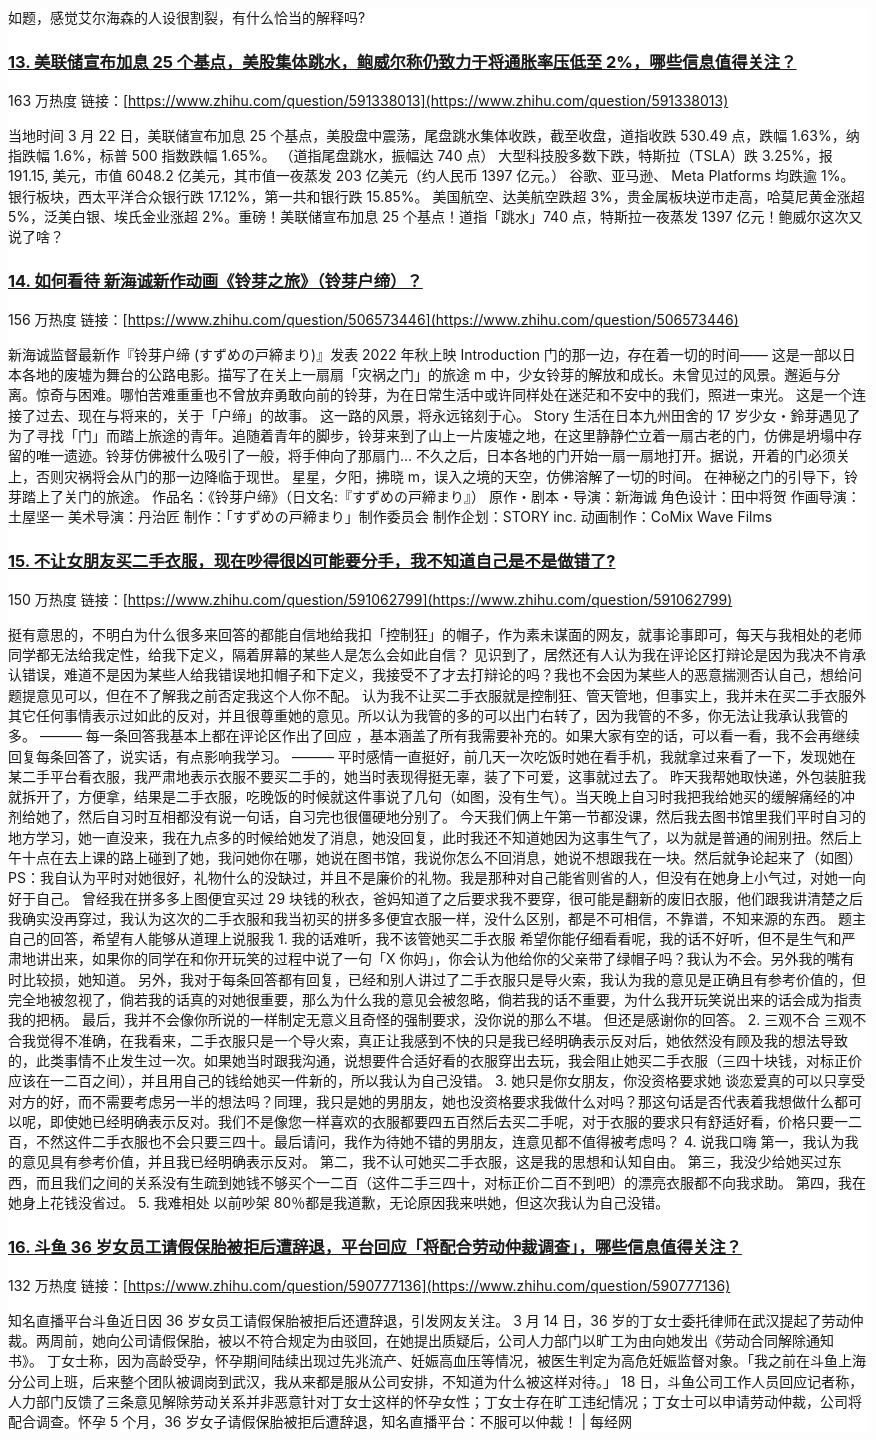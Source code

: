 如题，感觉艾尔海森的人设很割裂，有什么恰当的解释吗?

### [13. 美联储宣布加息 25 个基点，美股集体跳水，鲍威尔称仍致力于将通胀率压低至 2%，哪些信息值得关注？](https://www.zhihu.com/question/591338013)
163 万热度 链接：[https://www.zhihu.com/question/591338013](https://www.zhihu.com/question/591338013)

当地时间 3 月 22 日，美联储宣布加息 25 个基点，美股盘中震荡，尾盘跳水集体收跌，截至收盘，道指收跌 530.49 点，跌幅 1.63%，纳指跌幅 1.6%，标普 500 指数跌幅 1.65%。 （道指尾盘跳水，振幅达 740 点） 大型科技股多数下跌，特斯拉（TSLA）跌 3.25%，报 191.15, 美元，市值 6048.2 亿美元，其市值一夜蒸发 203 亿美元（约人民币 1397 亿元。） 谷歌、亚马逊、 Meta Platforms 均跌逾 1%。 银行板块，西太平洋合众银行跌 17.12%，第一共和银行跌 15.85%。 美国航空、达美航空跌超 3%，贵金属板块逆市走高，哈莫尼黄金涨超 5%，泛美白银、埃氏金业涨超 2%。重磅！美联储宣布加息 25 个基点！道指「跳水」740 点，特斯拉一夜蒸发 1397 亿元！鲍威尔这次又说了啥？

### [14. 如何看待 新海诚新作动画《铃芽之旅》（铃芽户缔）？](https://www.zhihu.com/question/506573446)
156 万热度 链接：[https://www.zhihu.com/question/506573446](https://www.zhihu.com/question/506573446)

新海诚监督最新作『铃芽户缔 (すずめの戸締まり)』发表 2022 年秋上映 ‌Introduction 门的那一边，存在着一切的时间—— 这是一部以日本各地的废墟为舞台的公路电影。描写了在关上一扇扇「灾祸之门」的旅途 m 中，少女铃芽的解放和成长。未曾见过的风景。邂逅与分离。惊奇与困难。哪怕苦难重重也不曾放弃勇敢向前的铃芽，为在日常生活中或许同样处在迷茫和不安中的我们，照进一束光。 这是一个连接了过去、现在与将来的，关于「户缔」的故事。 这一路的风景，将永远铭刻于心。 ‌Story 生活在日本九州田舍的 17 岁少女・鈴芽遇见了为了寻找「门」而踏上旅途的青年。追随着青年的脚步，铃芽来到了山上一片废墟之地，在这里静静伫立着一扇古老的门，仿佛是坍塌中存留的唯一遗迹。铃芽仿佛被什么吸引了一般，将手伸向了那扇门… 不久之后，日本各地的门开始一扇一扇地打开。据说，开着的门必须关上，否则灾祸将会从门的那一边降临于现世。 星星，夕阳，拂晓 m，误入之境的天空，仿佛溶解了一切的时间。 在神秘之门的引导下，铃芽踏上了关门的旅途。 作品名：《铃芽户缔》（日文名:『すずめの戸締まり』） 原作・剧本・导演：新海诚 角色设计：田中将贺 作画导演：土屋坚一 美术导演：丹治匠 制作：「すずめの戸締まり」制作委员会 制作企划：STORY inc. 动画制作：CoMix Wave Films

### [15. 不让女朋友买二手衣服，现在吵得很凶可能要分手，我不知道自己是不是做错了?](https://www.zhihu.com/question/591062799)
150 万热度 链接：[https://www.zhihu.com/question/591062799](https://www.zhihu.com/question/591062799)

挺有意思的，不明白为什么很多来回答的都能自信地给我扣「控制狂」的帽子，作为素未谋面的网友，就事论事即可，每天与我相处的老师同学都无法给我定性，给我下定义，隔着屏幕的某些人是怎么会如此自信？ 见识到了，居然还有人认为我在评论区打辩论是因为我决不肯承认错误，难道不是因为某些人给我错误地扣帽子和下定义，我接受不了才去打辩论的吗？我也不会因为某些人的恶意揣测否认自己，想给问题提意见可以，但在不了解我之前否定我这个人你不配。 认为我不让买二手衣服就是控制狂、管天管地，但事实上，我并未在买二手衣服外其它任何事情表示过如此的反对，并且很尊重她的意见。所以认为我管的多的可以出门右转了，因为我管的不多，你无法让我承认我管的多。 ——— 每一条回答我基本上都在评论区作出了回应 ，基本涵盖了所有我需要补充的。如果大家有空的话，可以看一看，我不会再继续回复每条回答了，说实话，有点影响我学习。 ——— 平时感情一直挺好，前几天一次吃饭时她在看手机，我就拿过来看了一下，发现她在某二手平台看衣服，我严肃地表示衣服不要买二手的，她当时表现得挺无辜，装了下可爱，这事就过去了。 昨天我帮她取快递，外包装脏我就拆开了，方便拿，结果是二手衣服，吃晚饭的时候就这件事说了几句（如图，没有生气）。当天晚上自习时我把我给她买的缓解痛经的冲剂给她了，然后自习时互相都没有说一句话，自习完也很僵硬地分别了。 今天我们俩上午第一节都没课，然后我去图书馆里我们平时自习的地方学习，她一直没来，我在九点多的时候给她发了消息，她没回复，此时我还不知道她因为这事生气了，以为就是普通的闹别扭。然后上午十点在去上课的路上碰到了她，我问她你在哪，她说在图书馆，我说你怎么不回消息，她说不想跟我在一块。然后就争论起来了（如图） PS：我自认为平时对她很好，礼物什么的没缺过，并且不是廉价的礼物。我是那种对自己能省则省的人，但没有在她身上小气过，对她一向好于自己。 曾经我在拼多多上图便宜买过 29 块钱的秋衣，爸妈知道了之后要求我不要穿，很可能是翻新的废旧衣服，他们跟我讲清楚之后我确实没再穿过，我认为这次的二手衣服和我当初买的拼多多便宜衣服一样，没什么区别，都是不可相信，不靠谱，不知来源的东西。 题主自己的回答，希望有人能够从道理上说服我 1. 我的话难听，我不该管她买二手衣服 希望你能仔细看看呢，我的话不好听，但不是生气和严肃地讲出来，如果你的同学在和你开玩笑的过程中说了一句「X 你妈」，你会认为他给你的父亲带了绿帽子吗？我认为不会。另外我的嘴有时比较损，她知道。 另外，我对于每条回答都有回复，已经和别人讲过了二手衣服只是导火索，我认为我的意见是正确且有参考价值的，但完全地被忽视了，倘若我的话真的对她很重要，那么为什么我的意见会被忽略，倘若我的话不重要，为什么我开玩笑说出来的话会成为指责我的把柄。 最后，我并不会像你所说的一样制定无意义且奇怪的强制要求，没你说的那么不堪。 但还是感谢你的回答。 2. 三观不合 三观不合我觉得不准确，在我看来，二手衣服只是一个导火索，真正让我感到不快的只是我已经明确表示反对后，她依然没有顾及我的想法导致的，此类事情不止发生过一次。如果她当时跟我沟通，说想要件合适好看的衣服穿出去玩，我会阻止她买二手衣服（三四十块钱，对标正价应该在一二百之间），并且用自己的钱给她买一件新的，所以我认为自己没错。 3. 她只是你女朋友，你没资格要求她 谈恋爱真的可以只享受对方的好，而不需要考虑另一半的想法吗？同理，我只是她的男朋友，她也没资格要求我做什么对吗？那这句话是否代表着我想做什么都可以呢，即使她已经明确表示反对。我们不是像您一样喜欢的衣服都要四五百然后去买二手呢，对于衣服的要求只有舒适好看，价格只要一二百，不然这件二手衣服也不会只要三四十。最后请问，我作为待她不错的男朋友，连意见都不值得被考虑吗？ 4. 说我口嗨 第一，我认为我的意见具有参考价值，并且我已经明确表示反对。 第二，我不认可她买二手衣服，这是我的思想和认知自由。 第三，我没少给她买过东西，而且我们之间的关系没有生疏到她钱不够买个一二百（这件二手三四十，对标正价二百不到吧）的漂亮衣服都不向我求助。 第四，我在她身上花钱没省过。 5. 我难相处 以前吵架 80％都是我道歉，无论原因我来哄她，但这次我认为自己没错。

### [16. 斗鱼 36 岁女员工请假保胎被拒后遭辞退，平台回应「将配合劳动仲裁调查」，哪些信息值得关注？](https://www.zhihu.com/question/590777136)
132 万热度 链接：[https://www.zhihu.com/question/590777136](https://www.zhihu.com/question/590777136)

知名直播平台斗鱼近日因 36 岁女员工请假保胎被拒后还遭辞退，引发网友关注。 3 月 14 日，36 岁的丁女士委托律师在武汉提起了劳动仲裁。两周前，她向公司请假保胎，被以不符合规定为由驳回，在她提出质疑后，公司人力部门以旷工为由向她发出《劳动合同解除通知书》。 丁女士称，因为高龄受孕，怀孕期间陆续出现过先兆流产、妊娠高血压等情况，被医生判定为高危妊娠监督对象。「我之前在斗鱼上海分公司上班，后来整个团队被调岗到武汉，我从来都是服从公司安排，不知道为什么被这样对待。」 18 日，斗鱼公司工作人员回应记者称，人力部门反馈了三条意见解除劳动关系并非恶意针对丁女士这样的怀孕女性；丁女士存在旷工违纪情况；丁女士可以申请劳动仲裁，公司将配合调查。怀孕 5 个月，36 岁女子请假保胎被拒后遭辞退，知名直播平台：不服可以仲裁！ | 每经网
